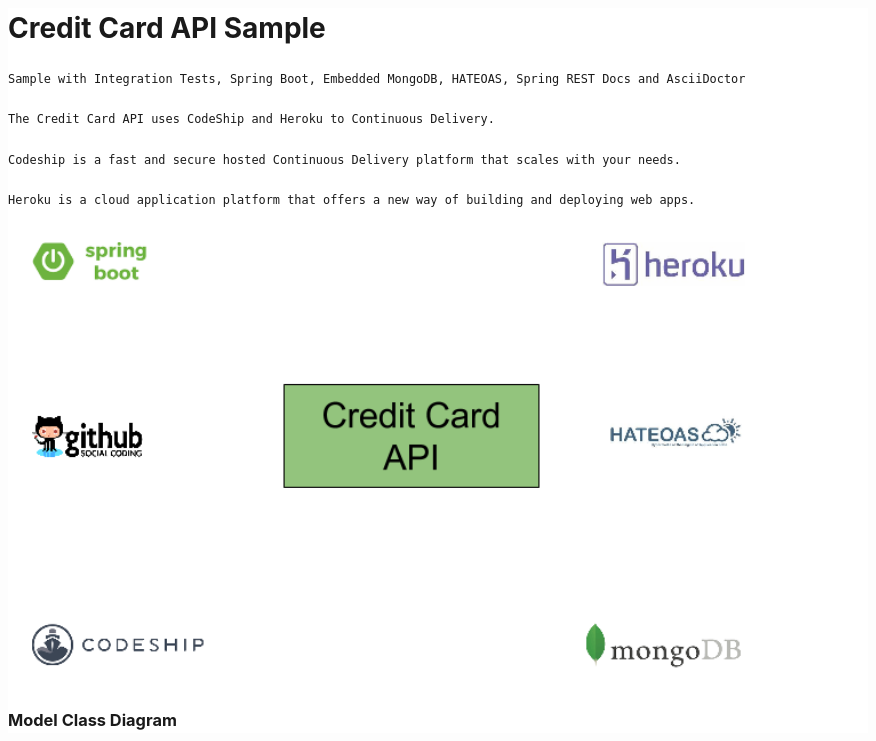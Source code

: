 # Credit Card API Sample

	Sample with Integration Tests, Spring Boot, Embedded MongoDB, HATEOAS, Spring REST Docs and AsciiDoctor
	
	The Credit Card API uses CodeShip and Heroku to Continuous Delivery.
	 
	Codeship is a fast and secure hosted Continuous Delivery platform that scales with your needs.
	
	Heroku is a cloud application platform that offers a new way of building and deploying web apps.
		
<img src="credit-card-api.png" alt="The Credit Card API" style="width: 800px;" />



### Model Class Diagram
